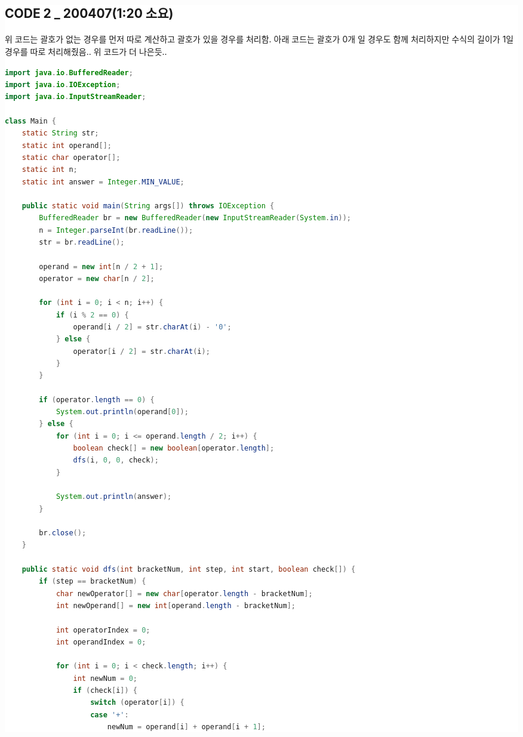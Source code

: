 ```java
```

## CODE 2 \_ 200407\(1:20 소요\)

 위 코드는 괄호가 없는 경우를 먼저 따로 계산하고 괄호가 있을 경우를 처리함. 아래 코드는 괄호가 0개 일 경우도 함께 처리하지만 수식의 길이가 1일 경우를 따로 처리해줬음.. 위 코드가 더 나은듯..

```java
import java.io.BufferedReader;
import java.io.IOException;
import java.io.InputStreamReader;

class Main {
	static String str;
	static int operand[];
	static char operator[];
	static int n;
	static int answer = Integer.MIN_VALUE;

	public static void main(String args[]) throws IOException {
		BufferedReader br = new BufferedReader(new InputStreamReader(System.in));
		n = Integer.parseInt(br.readLine());
		str = br.readLine();

		operand = new int[n / 2 + 1];
		operator = new char[n / 2];

		for (int i = 0; i < n; i++) {
			if (i % 2 == 0) {
				operand[i / 2] = str.charAt(i) - '0';
			} else {
				operator[i / 2] = str.charAt(i);
			}
		}

		if (operator.length == 0) {
			System.out.println(operand[0]);
		} else {
			for (int i = 0; i <= operand.length / 2; i++) {
				boolean check[] = new boolean[operator.length];
				dfs(i, 0, 0, check);
			}

			System.out.println(answer);
		}

		br.close();
	}

	public static void dfs(int bracketNum, int step, int start, boolean check[]) {
		if (step == bracketNum) {
			char newOperator[] = new char[operator.length - bracketNum];
			int newOperand[] = new int[operand.length - bracketNum];

			int operatorIndex = 0;
			int operandIndex = 0;

			for (int i = 0; i < check.length; i++) {
				int newNum = 0;
				if (check[i]) {
					switch (operator[i]) {
					case '+':
						newNum = operand[i] + operand[i + 1];
```